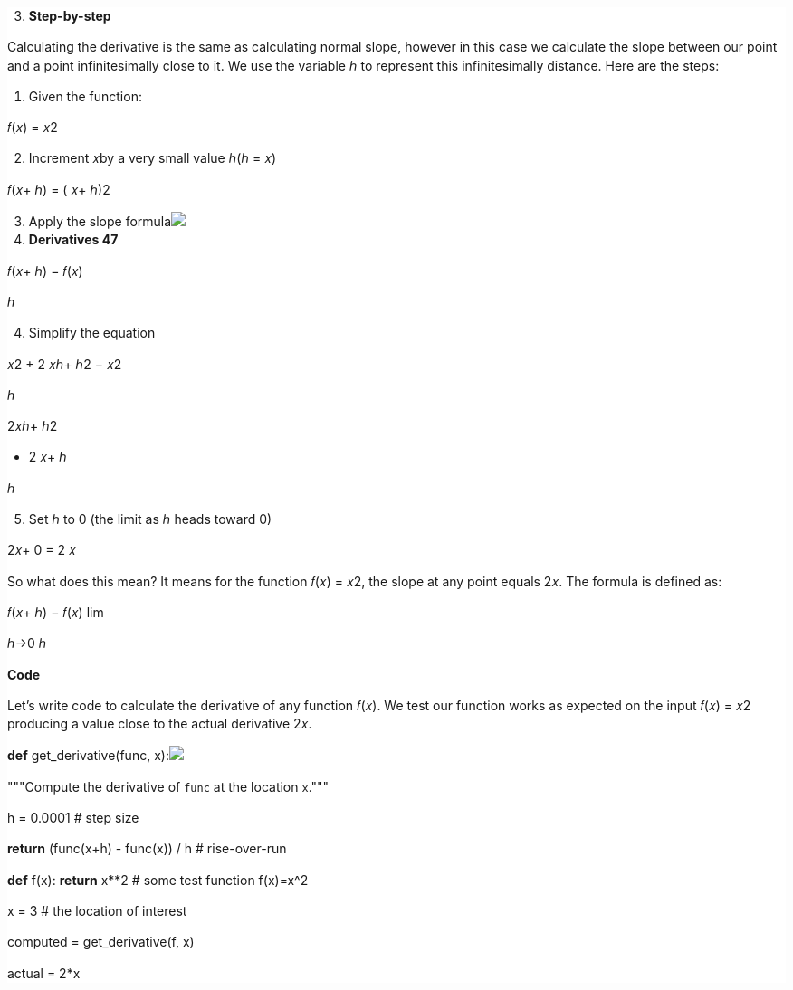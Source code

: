 3. **Step-by-step**

Calculating the derivative is the same as calculating normal slope, however in this case we calculate the slope between our point and a point infinitesimally close to it. We use the variable ℎ to represent this infinitesimally distance. Here are the steps:

1. Given the function:

𝑓(𝑥) = 𝑥2

2. Increment 𝑥by a very small value ℎ(ℎ = 𝑥)

𝑓(𝑥+ ℎ) = ( 𝑥+ ℎ)2

3. Apply the slope formula![](Aspose.Words.50a20345-dec4-41b7-ad27-bcbb645b62d3.004.png)
2. **Derivatives 47**

𝑓(𝑥+ ℎ) − 𝑓(𝑥)

ℎ

4. Simplify the equation

𝑥2 + 2 𝑥ℎ+ ℎ2 − 𝑥2

ℎ

2𝑥ℎ+ ℎ2

- 2 𝑥+ ℎ

ℎ

5. Set ℎ to 0 (the limit as ℎ heads toward 0)

2𝑥+ 0 = 2 𝑥

So what does this mean? It means for the function 𝑓(𝑥) = 𝑥2, the slope at any point equals 2𝑥. The formula is defined as:

𝑓(𝑥+ ℎ) − 𝑓(𝑥) lim

ℎ→0 ℎ

**Code**

Let’s write code to calculate the derivative of any function 𝑓(𝑥). We test our function works as expected on the input 𝑓(𝑥) = 𝑥2 producing a value close to the actual derivative 2𝑥.

**def** get\_derivative(func, x):![](Aspose.Words.50a20345-dec4-41b7-ad27-bcbb645b62d3.066.png)

"""Compute the derivative of `func` at the location `x`."""

h = 0.0001 # step size

**return** (func(x+h) - func(x)) / h # rise-over-run

**def** f(x): **return** x\*\*2 # some test function f(x)=x^2

x = 3 # the location of interest

computed = get\_derivative(f, x)

actual = 2\*x
